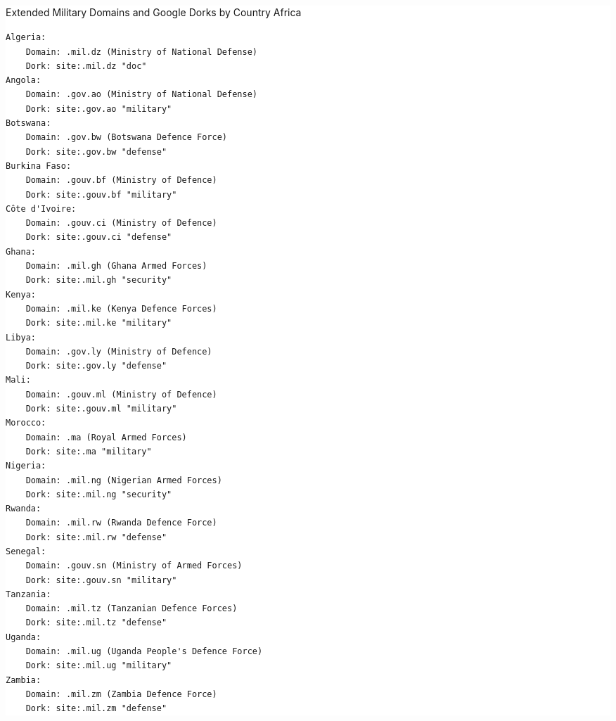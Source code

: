 
Extended Military Domains and Google Dorks by Country
Africa

    Algeria:
        Domain: .mil.dz (Ministry of National Defense)
        Dork: site:.mil.dz "doc"
    Angola:
        Domain: .gov.ao (Ministry of National Defense)
        Dork: site:.gov.ao "military"
    Botswana:
        Domain: .gov.bw (Botswana Defence Force)
        Dork: site:.gov.bw "defense"
    Burkina Faso:
        Domain: .gouv.bf (Ministry of Defence)
        Dork: site:.gouv.bf "military"
    Côte d'Ivoire:
        Domain: .gouv.ci (Ministry of Defence)
        Dork: site:.gouv.ci "defense"
    Ghana:
        Domain: .mil.gh (Ghana Armed Forces)
        Dork: site:.mil.gh "security"
    Kenya:
        Domain: .mil.ke (Kenya Defence Forces)
        Dork: site:.mil.ke "military"
    Libya:
        Domain: .gov.ly (Ministry of Defence)
        Dork: site:.gov.ly "defense"
    Mali:
        Domain: .gouv.ml (Ministry of Defence)
        Dork: site:.gouv.ml "military"
    Morocco:
        Domain: .ma (Royal Armed Forces)
        Dork: site:.ma "military"
    Nigeria:
        Domain: .mil.ng (Nigerian Armed Forces)
        Dork: site:.mil.ng "security"
    Rwanda:
        Domain: .mil.rw (Rwanda Defence Force)
        Dork: site:.mil.rw "defense"
    Senegal:
        Domain: .gouv.sn (Ministry of Armed Forces)
        Dork: site:.gouv.sn "military"
    Tanzania:
        Domain: .mil.tz (Tanzanian Defence Forces)
        Dork: site:.mil.tz "defense"
    Uganda:
        Domain: .mil.ug (Uganda People's Defence Force)
        Dork: site:.mil.ug "military"
    Zambia:
        Domain: .mil.zm (Zambia Defence Force)
        Dork: site:.mil.zm "defense"
